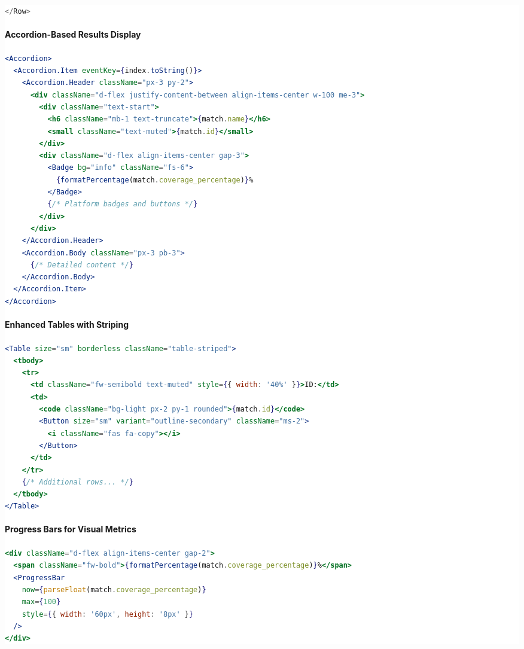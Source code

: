 ```jsx
</Row>
```

#### **Accordion-Based Results Display**
```jsx
<Accordion>
  <Accordion.Item eventKey={index.toString()}>
    <Accordion.Header className="px-3 py-2">
      <div className="d-flex justify-content-between align-items-center w-100 me-3">
        <div className="text-start">
          <h6 className="mb-1 text-truncate">{match.name}</h6>
          <small className="text-muted">{match.id}</small>
        </div>
        <div className="d-flex align-items-center gap-3">
          <Badge bg="info" className="fs-6">
            {formatPercentage(match.coverage_percentage)}%
          </Badge>
          {/* Platform badges and buttons */}
        </div>
      </div>
    </Accordion.Header>
    <Accordion.Body className="px-3 pb-3">
      {/* Detailed content */}
    </Accordion.Body>
  </Accordion.Item>
</Accordion>
```

#### **Enhanced Tables with Striping**
```jsx
<Table size="sm" borderless className="table-striped">
  <tbody>
    <tr>
      <td className="fw-semibold text-muted" style={{ width: '40%' }}>ID:</td>
      <td>
        <code className="bg-light px-2 py-1 rounded">{match.id}</code>
        <Button size="sm" variant="outline-secondary" className="ms-2">
          <i className="fas fa-copy"></i>
        </Button>
      </td>
    </tr>
    {/* Additional rows... */}
  </tbody>
</Table>
```

#### **Progress Bars for Visual Metrics**
```jsx
<div className="d-flex align-items-center gap-2">
  <span className="fw-bold">{formatPercentage(match.coverage_percentage)}%</span>
  <ProgressBar 
    now={parseFloat(match.coverage_percentage)} 
    max={100}
    style={{ width: '60px', height: '8px' }}
  />
</div>
```
